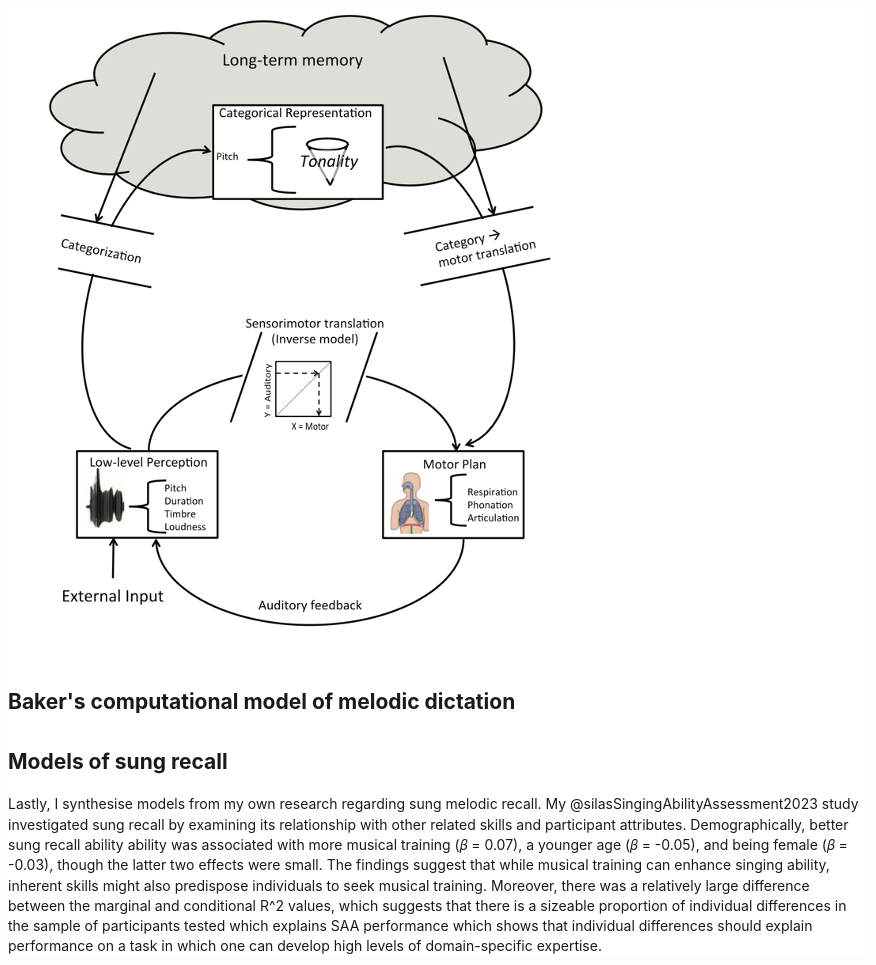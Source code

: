 ![Caption for the image](img/pfordresher_singing_model.png)



## Baker's computational model of melodic dictation


## Models of sung recall

Lastly, I synthesise models from my own research regarding sung melodic recall. My @silasSingingAbilityAssessment2023 study investigated sung recall by examining its relationship with other related skills and participant attributes. Demographically, better sung recall ability ability was associated with more musical training (𝛽 = 0.07), a younger age (𝛽 = -0.05), and being female (𝛽 = -0.03), though the latter two effects were small. The findings suggest that while musical training can enhance singing ability, inherent skills might also predispose individuals to seek musical training. Moreover, there was a relatively large difference between the marginal and conditional R^2 values, which suggests that there is a sizeable proportion of individual differences in the sample of participants tested which explains SAA performance which shows that individual differences should explain performance on a task in which one can develop high levels of domain-specific expertise.
